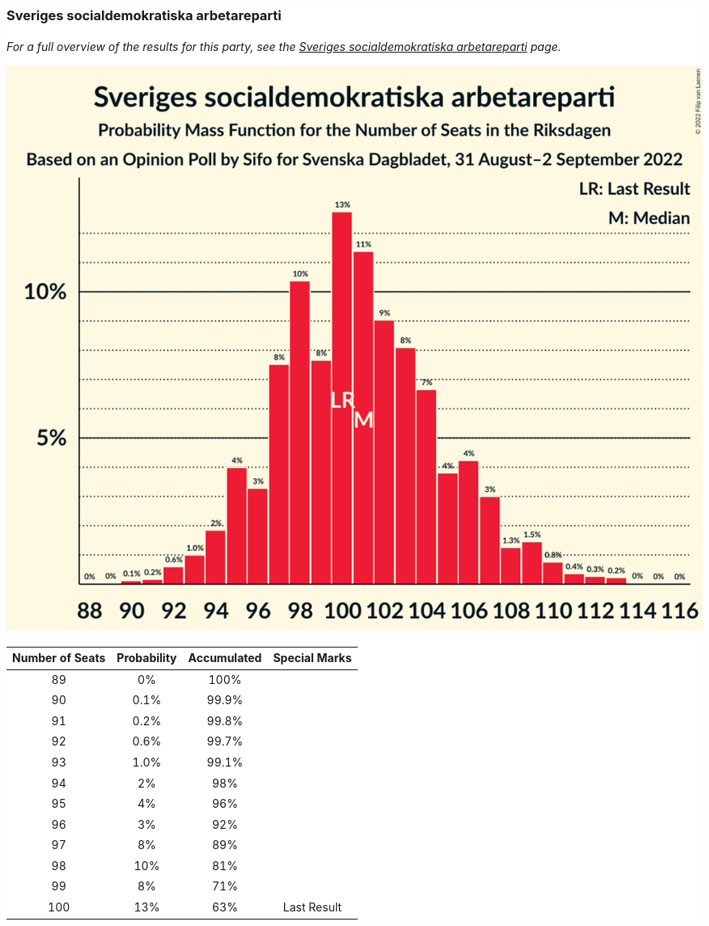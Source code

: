 ### Sveriges socialdemokratiska arbetareparti

*For a full overview of the results for this party, see the [Sveriges socialdemokratiska arbetareparti](party-sverigessocialdemokratiskaarbetareparti.html) page.*

![Graph with seats probability mass function not yet produced](2022-09-02-Sifo-seats-pmf-sverigessocialdemokratiskaarbetareparti.png "Seats Probability Mass Function")

| Number of Seats | Probability | Accumulated | Special Marks |
|:---------------:|:-----------:|:-----------:|:-------------:|
| 89 | 0% | 100% |  |
| 90 | 0.1% | 99.9% |  |
| 91 | 0.2% | 99.8% |  |
| 92 | 0.6% | 99.7% |  |
| 93 | 1.0% | 99.1% |  |
| 94 | 2% | 98% |  |
| 95 | 4% | 96% |  |
| 96 | 3% | 92% |  |
| 97 | 8% | 89% |  |
| 98 | 10% | 81% |  |
| 99 | 8% | 71% |  |
| 100 | 13% | 63% | Last Result |